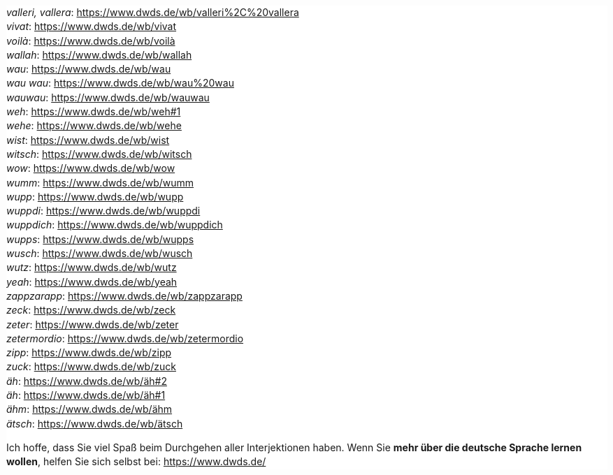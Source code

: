 *valleri, vallera*: <https://www.dwds.de/wb/valleri%2C%20vallera>  
*vivat*: <https://www.dwds.de/wb/vivat>  
*voilà*: <https://www.dwds.de/wb/voilà>  
*wallah*: <https://www.dwds.de/wb/wallah>  
*wau*: <https://www.dwds.de/wb/wau>  
*wau wau*: <https://www.dwds.de/wb/wau%20wau>  
*wauwau*: <https://www.dwds.de/wb/wauwau>  
*weh*: <https://www.dwds.de/wb/weh#1>  
*wehe*: <https://www.dwds.de/wb/wehe>  
*wist*: <https://www.dwds.de/wb/wist>  
*witsch*: <https://www.dwds.de/wb/witsch>  
*wow*: <https://www.dwds.de/wb/wow>  
*wumm*: <https://www.dwds.de/wb/wumm>  
*wupp*: <https://www.dwds.de/wb/wupp>  
*wuppdi*: <https://www.dwds.de/wb/wuppdi>  
*wuppdich*: <https://www.dwds.de/wb/wuppdich>  
*wupps*: <https://www.dwds.de/wb/wupps>  
*wusch*: <https://www.dwds.de/wb/wusch>  
*wutz*: <https://www.dwds.de/wb/wutz>  
*yeah*: <https://www.dwds.de/wb/yeah>  
*zappzarapp*: <https://www.dwds.de/wb/zappzarapp>  
*zeck*: <https://www.dwds.de/wb/zeck>  
*zeter*: <https://www.dwds.de/wb/zeter>  
*zetermordio*: <https://www.dwds.de/wb/zetermordio>  
*zipp*: <https://www.dwds.de/wb/zipp>  
*zuck*: <https://www.dwds.de/wb/zuck>  
*äh*: <https://www.dwds.de/wb/äh#2>  
*äh*: <https://www.dwds.de/wb/äh#1>  
*ähm*: <https://www.dwds.de/wb/ähm>  
*ätsch*: <https://www.dwds.de/wb/ätsch>  



Ich hoffe, dass Sie viel Spaß beim Durchgehen aller Interjektionen haben. Wenn Sie **mehr über die deutsche Sprache lernen wollen**, helfen Sie sich selbst bei: <https://www.dwds.de/>















































